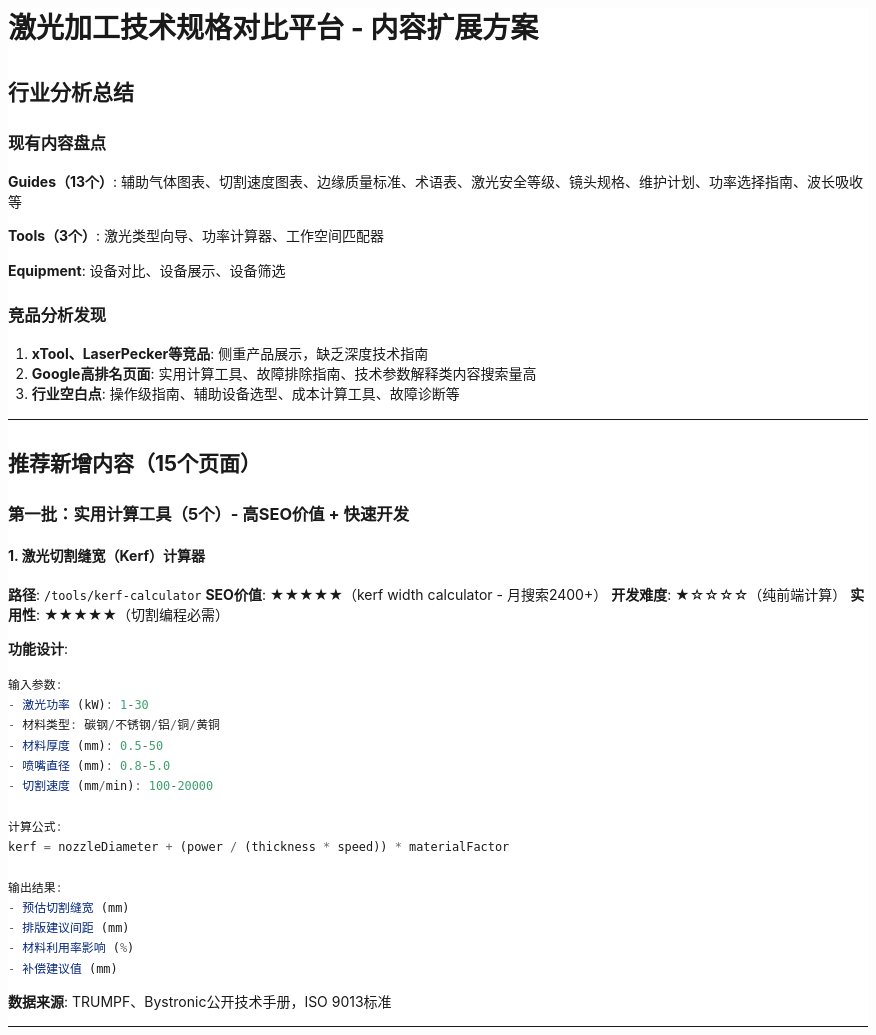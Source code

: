 # 激光加工技术规格对比平台 - 内容扩展方案

## 行业分析总结

### 现有内容盘点
**Guides（13个）**: 辅助气体图表、切割速度图表、边缘质量标准、术语表、激光安全等级、镜头规格、维护计划、功率选择指南、波长吸收等

**Tools（3个）**: 激光类型向导、功率计算器、工作空间匹配器

**Equipment**: 设备对比、设备展示、设备筛选

### 竞品分析发现
1. **xTool、LaserPecker等竞品**: 侧重产品展示，缺乏深度技术指南
2. **Google高排名页面**: 实用计算工具、故障排除指南、技术参数解释类内容搜索量高
3. **行业空白点**: 操作级指南、辅助设备选型、成本计算工具、故障诊断等

---

## 推荐新增内容（15个页面）

### 第一批：实用计算工具（5个）- 高SEO价值 + 快速开发

#### 1. 激光切割缝宽（Kerf）计算器
**路径**: `/tools/kerf-calculator`
**SEO价值**: ★★★★★（kerf width calculator - 月搜索2400+）
**开发难度**: ★☆☆☆☆（纯前端计算）
**实用性**: ★★★★★（切割编程必需）

**功能设计**:
```typescript
输入参数:
- 激光功率 (kW): 1-30
- 材料类型: 碳钢/不锈钢/铝/铜/黄铜
- 材料厚度 (mm): 0.5-50
- 喷嘴直径 (mm): 0.8-5.0
- 切割速度 (mm/min): 100-20000

计算公式:
kerf = nozzleDiameter + (power / (thickness * speed)) * materialFactor

输出结果:
- 预估切割缝宽 (mm)
- 排版建议间距 (mm)
- 材料利用率影响 (%)
- 补偿建议值 (mm)
```

**数据来源**: TRUMPF、Bystronic公开技术手册，ISO 9013标准

---
